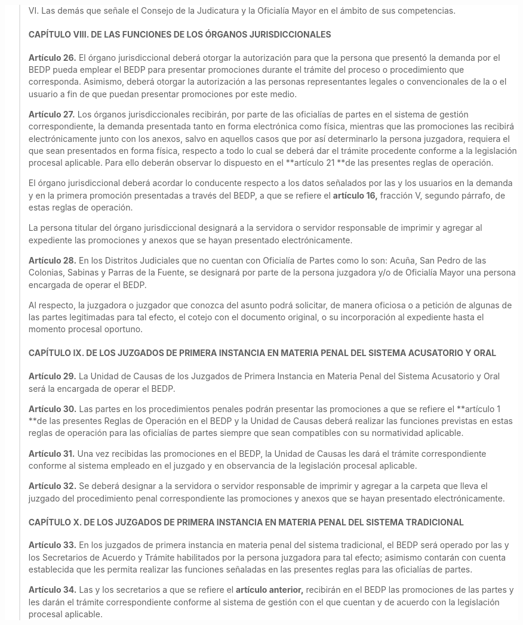 > VI. Las demás que señale el Consejo de la Judicatura y la Oficialía Mayor en el ámbito de sus competencias.
>
> #### CAPÍTULO VIII. DE LAS FUNCIONES DE LOS ÓRGANOS JURISDICCIONALES
>
> **Artículo 26.** El órgano jurisdiccional deberá otorgar la autorización para que la persona que presentó la demanda por el BEDP pueda emplear el BEDP para presentar promociones durante el trámite del proceso o procedimiento que corresponda. Asimismo, deberá otorgar la autorización a las personas representantes legales o convencionales de la o el usuario a fin de que puedan presentar promociones por este medio.
>
> **Artículo 27.** Los órganos jurisdiccionales recibirán, por parte de las oficialías de partes en el sistema de gestión correspondiente, la demanda presentada tanto en forma electrónica como física, mientras que las promociones las recibirá electrónicamente junto con los anexos, salvo en aquellos casos que por así determinarlo la persona juzgadora, requiera el que sean presentados en forma física,  respecto a todo lo cual se deberá dar el trámite procedente conforme a la legislación procesal aplicable. Para ello deberán observar lo dispuesto en el **artículo 21 **de las presentes reglas de operación.
>
> El órgano jurisdiccional deberá acordar lo conducente respecto a los datos señalados por las y los usuarios en la demanda y en la primera promoción presentadas a través del BEDP, a que se refiere el **artículo 16,** fracción V, segundo párrafo, de estas reglas de operación.
>
> La persona titular del órgano jurisdiccional designará a la servidora o servidor responsable de imprimir y agregar al expediente las promociones y anexos que se hayan presentado electrónicamente.
>
> **Artículo 28.** En los Distritos Judiciales que no cuentan con Oficialía de Partes como lo son: Acuña, San Pedro de las Colonias, Sabinas y Parras de la Fuente, se designará por parte de la persona juzgadora y/o de Oficialía Mayor una persona encargada de operar el BEDP.
>
> Al respecto, la juzgadora o juzgador que conozca del asunto podrá solicitar, de manera oficiosa o a petición de algunas de las partes legitimadas para tal efecto, el cotejo con el documento original, o su incorporación al expediente hasta el momento procesal oportuno.
>
> #### CAPÍTULO IX. DE LOS JUZGADOS DE PRIMERA INSTANCIA EN MATERIA PENAL DEL SISTEMA ACUSATORIO Y ORAL
>
> **Artículo 29.** La Unidad de Causas de los Juzgados de Primera Instancia en Materia Penal del Sistema Acusatorio y Oral será la encargada de operar el BEDP.
>
> **Artículo 30.** Las partes en los procedimientos penales podrán presentar las promociones a que se refiere el **artículo 1 **de las presentes Reglas de Operación en el BEDP y la Unidad de Causas deberá realizar las funciones previstas en estas reglas de operación para las oficialías de partes siempre que sean compatibles con su normatividad aplicable.
>
> **Artículo 31.** Una vez recibidas las promociones en el BEDP, la Unidad de Causas les dará el trámite correspondiente conforme al sistema empleado en el juzgado y en observancia de la legislación procesal aplicable.
>
> **Artículo 32.** Se deberá designar a la servidora o servidor responsable de imprimir y agregar a la carpeta que lleva el juzgado del procedimiento penal correspondiente las promociones y anexos que se hayan presentado electrónicamente.
>
> #### CAPÍTULO X. DE LOS JUZGADOS DE PRIMERA INSTANCIA EN MATERIA PENAL DEL SISTEMA TRADICIONAL
>
> **Artículo 33.** En los juzgados de primera instancia en materia penal del sistema tradicional, el BEDP será operado por las y los Secretarios de Acuerdo y Trámite habilitados por la persona juzgadora para tal efecto; asimismo contarán con cuenta establecida que les permita realizar las funciones señaladas en las presentes reglas para las oficialías de partes.
>
> **Artículo 34.** Las y los secretarios a que se refiere el **artículo anterior,** recibirán en el BEDP las promociones de las partes y les darán el trámite correspondiente conforme al sistema de gestión con el que cuentan y de acuerdo con la legislación procesal aplicable.
>